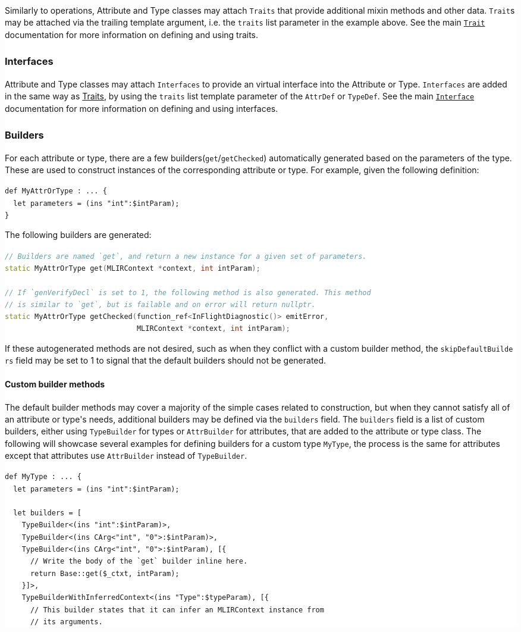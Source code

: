 Similarly to operations, Attribute and Type classes may attach `Traits` that
provide additional mixin methods and other data. `Trait`s may be attached via
the trailing template argument, i.e. the `traits` list parameter in the example
above. See the main [`Trait`](Traits.md) documentation for more information
on defining and using traits.

### Interfaces

Attribute and Type classes may attach `Interfaces` to provide an virtual
interface into the Attribute or Type. `Interfaces` are added in the same way as
[Traits](#Traits), by using the `traits` list template parameter of the
`AttrDef` or `TypeDef`. See the main [`Interface`](Interfaces.md)
documentation for more information on defining and using interfaces.

### Builders

For each attribute or type, there are a few builders(`get`/`getChecked`)
automatically generated based on the parameters of the type. These are used to
construct instances of the corresponding attribute or type. For example, given
the following definition:

```tablegen
def MyAttrOrType : ... {
  let parameters = (ins "int":$intParam);
}
```

The following builders are generated:

```c++
// Builders are named `get`, and return a new instance for a given set of parameters.
static MyAttrOrType get(MLIRContext *context, int intParam);

// If `genVerifyDecl` is set to 1, the following method is also generated. This method
// is similar to `get`, but is failable and on error will return nullptr.
static MyAttrOrType getChecked(function_ref<InFlightDiagnostic()> emitError,
                               MLIRContext *context, int intParam);
```

If these autogenerated methods are not desired, such as when they conflict with
a custom builder method, the `skipDefaultBuilders` field may be set to 1 to
signal that the default builders should not be generated.

#### Custom builder methods

The default builder methods may cover a majority of the simple cases related to
construction, but when they cannot satisfy all of an attribute or type's needs,
additional builders may be defined via the `builders` field. The `builders`
field is a list of custom builders, either using `TypeBuilder` for types or
`AttrBuilder` for attributes, that are added to the attribute or type class. The
following will showcase several examples for defining builders for a custom type
`MyType`, the process is the same for attributes except that attributes use
`AttrBuilder` instead of `TypeBuilder`.

```tablegen
def MyType : ... {
  let parameters = (ins "int":$intParam);

  let builders = [
    TypeBuilder<(ins "int":$intParam)>,
    TypeBuilder<(ins CArg<"int", "0">:$intParam)>,
    TypeBuilder<(ins CArg<"int", "0">:$intParam), [{
      // Write the body of the `get` builder inline here.
      return Base::get($_ctxt, intParam);
    }]>,
    TypeBuilderWithInferredContext<(ins "Type":$typeParam), [{
      // This builder states that it can infer an MLIRContext instance from
      // its arguments.
```